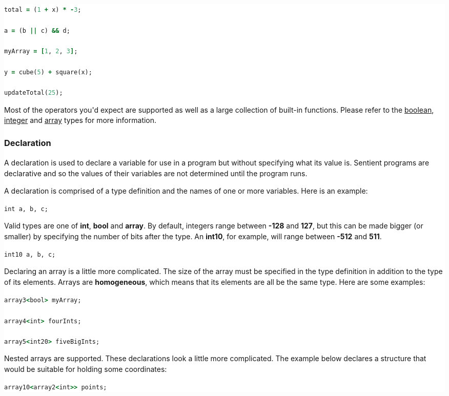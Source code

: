 ```ruby
total = (1 + x) * -3;

a = (b || c) && d;

myArray = [1, 2, 3];

y = cube(5) + square(x);

updateTotal(25);
```

Most of the operators you'd expect are supported as well as a large collection
of built-in functions. Please refer to the [boolean](boolean),
[integer](integer) and [array](array) types for more information.

### Declaration

A declaration is used to declare a variable for use in a program but without
specifying what its value is. Sentient programs are declarative and so the
values of their variables are not determined until the program runs.

A declaration is comprised of a type definition and the names of one or more
variables. Here is an example:

```ruby
int a, b, c;
```

Valid types are one of **int**, **bool** and **array**. By default, integers
range between **-128** and **127**, but this can be made bigger (or smaller) by
specifying the number of bits after the type. An **int10**, for example, will
range between **-512** and **511**.

```ruby
int10 a, b, c;
```

Declaring an array is a little more complicated. The size of the array must be
specified in the type definition in addition to the type of its elements. Arrays
are **homogeneous**, which means that its elements are all be the same type.
Here are some examples:

```ruby
array3<bool> myArray;

array4<int> fourInts;

array5<int20> fiveBigInts;
```

Nested arrays are supported. These declarations look a little more complicated.
The example below declares a structure that would be suitable for holding some
coordinates:

```ruby
array10<array2<int>> points;
```
